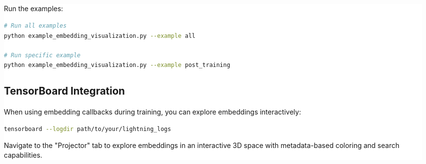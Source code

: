Run the examples:

```bash
# Run all examples
python example_embedding_visualization.py --example all

# Run specific example
python example_embedding_visualization.py --example post_training
```

## TensorBoard Integration

When using embedding callbacks during training, you can explore embeddings interactively:

```bash
tensorboard --logdir path/to/your/lightning_logs
```

Navigate to the "Projector" tab to explore embeddings in an interactive 3D space with metadata-based coloring and search capabilities.
